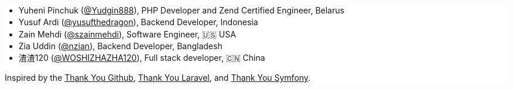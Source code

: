 - Yuheni Pinchuk ([@Yudgin888](https://github.com/Yudgin888)), PHP Developer and Zend Certified Engineer, Belarus
- Yusuf Ardi ([@yusufthedragon](https://github.com/yusufthedragon)), Backend Developer, Indonesia
- Zain Mehdi ([@szainmehdi](https://github.com/szainmehdi)), Software Engineer, 🇺🇸 USA
- Zia Uddin ([@nzian](https://github.com/nzian)), Backend Developer, Bangladesh
- 渣渣120 ([@WOSHIZHAZHA120](https://github.com/WOSHIZHAZHA120)), Full stack developer, 🇨🇳 China

Inspired by the
[Thank You Github](https://github.com/thank-you-github/thank-you-github),
[Thank You Laravel](https://github.com/thank-you-laravel/thank-you-laravel),
and [Thank You Symfony](https://github.com/thank-you-symfony/thank-you-symfony).
